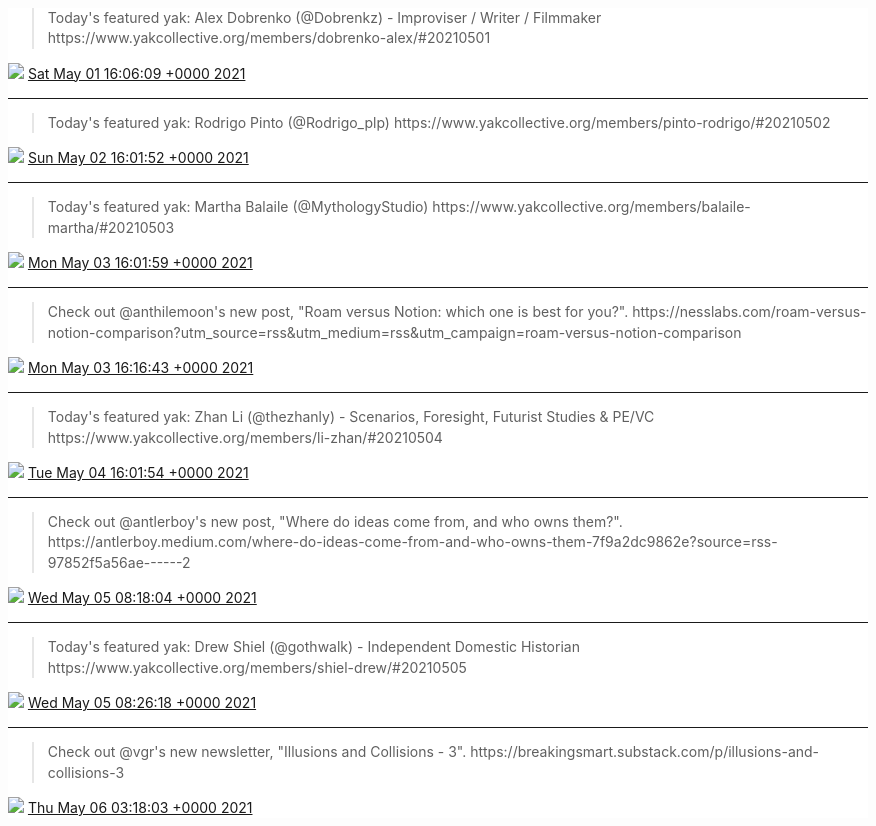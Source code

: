 > Today's featured yak: Alex Dobrenko \(@Dobrenkz\) \- Improviser / Writer / Filmmaker https://www\.yakcollective\.org/members/dobrenko\-alex/\#20210501

<img src="../../media/tweet.ico" width="12" /> [Sat May 01 16:06:09 +0000 2021](https://twitter.com/yak_collective/status/1388525158294556673)

----

> Today's featured yak: Rodrigo Pinto \(@Rodrigo\_plp\) https://www\.yakcollective\.org/members/pinto\-rodrigo/\#20210502

<img src="../../media/tweet.ico" width="12" /> [Sun May 02 16:01:52 +0000 2021](https://twitter.com/yak_collective/status/1388886466407944199)

----

> Today's featured yak: Martha Balaile \(@MythologyStudio\) https://www\.yakcollective\.org/members/balaile\-martha/\#20210503

<img src="../../media/tweet.ico" width="12" /> [Mon May 03 16:01:59 +0000 2021](https://twitter.com/yak_collective/status/1389248883843284998)

----

> Check out @anthilemoon's new post, "Roam versus Notion: which one is best for you?"\. https://nesslabs\.com/roam\-versus\-notion\-comparison?utm\_source\=rss&utm\_medium\=rss&utm\_campaign\=roam\-versus\-notion\-comparison

<img src="../../media/tweet.ico" width="12" /> [Mon May 03 16:16:43 +0000 2021](https://twitter.com/yak_collective/status/1389252591981371405)

----

> Today's featured yak: Zhan Li \(@thezhanly\) \- Scenarios, Foresight, Futurist Studies &amp; PE/VC https://www\.yakcollective\.org/members/li\-zhan/\#20210504

<img src="../../media/tweet.ico" width="12" /> [Tue May 04 16:01:54 +0000 2021](https://twitter.com/yak_collective/status/1389611249730785284)

----

> Check out @antlerboy's new post, "Where do ideas come from, and who owns them?"\. https://antlerboy\.medium\.com/where\-do\-ideas\-come\-from\-and\-who\-owns\-them\-7f9a2dc9862e?source\=rss\-97852f5a56ae\-\-\-\-\-\-2

<img src="../../media/tweet.ico" width="12" /> [Wed May 05 08:18:04 +0000 2021](https://twitter.com/yak_collective/status/1389856908794863619)

----

> Today's featured yak: Drew Shiel \(@gothwalk\) \- Independent Domestic Historian https://www\.yakcollective\.org/members/shiel\-drew/\#20210505

<img src="../../media/tweet.ico" width="12" /> [Wed May 05 08:26:18 +0000 2021](https://twitter.com/yak_collective/status/1389858983465390086)

----

> Check out @vgr's new newsletter, "Illusions and Collisions \- 3"\. https://breakingsmart\.substack\.com/p/illusions\-and\-collisions\-3

<img src="../../media/tweet.ico" width="12" /> [Thu May 06 03:18:03 +0000 2021](https://twitter.com/yak_collective/status/1390143796512497668)

